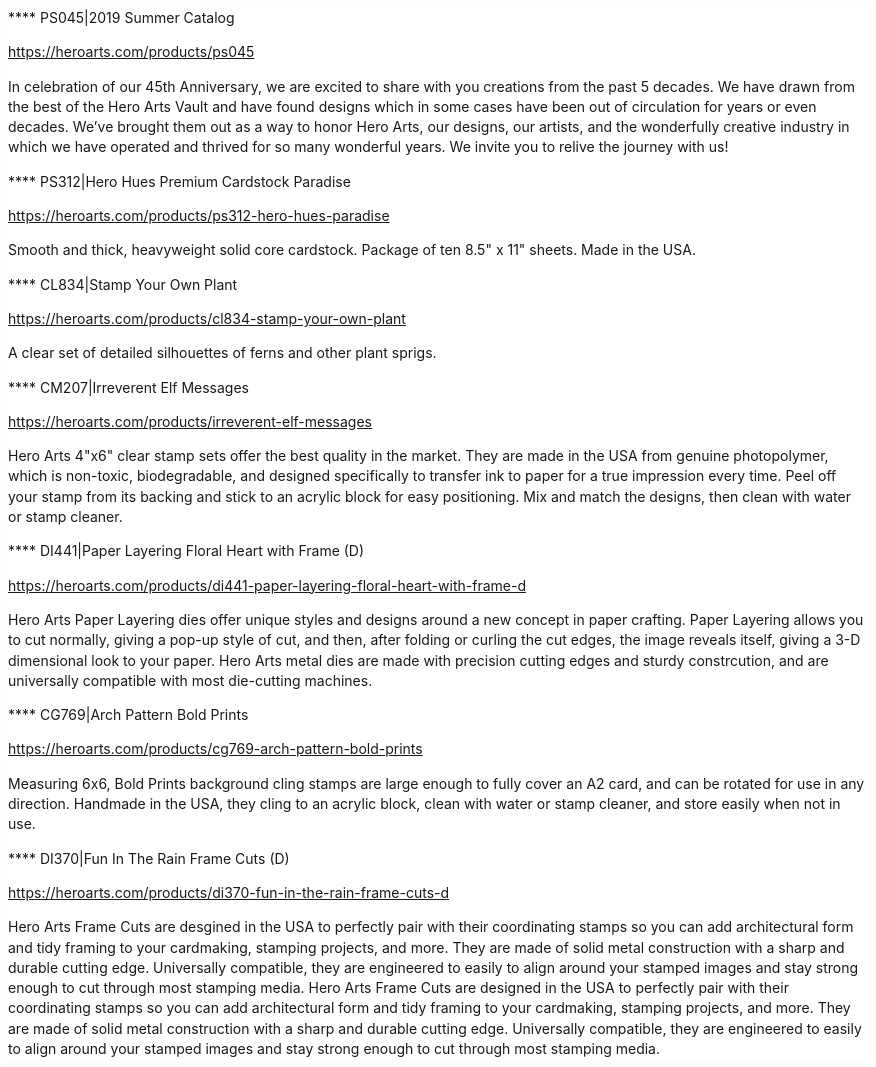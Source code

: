 
**** PS045|2019 Summer Catalog

https://heroarts.com/products/ps045

In celebration of our 45th Anniversary, we are excited to share with you creations from the past 5 decades. We have drawn from the best of the Hero Arts Vault and have found designs which in some cases have been out of circulation for years or even decades. We’ve brought them out as a way to honor Hero Arts, our designs, our artists, and the wonderfully creative industry in which we have operated and thrived for so many wonderful years. We invite you to relive the journey with us!


**** PS312|Hero Hues Premium Cardstock Paradise

https://heroarts.com/products/ps312-hero-hues-paradise

Smooth and thick, heavyweight solid core cardstock. Package of ten 8.5" x 11" sheets. Made in the USA.


**** CL834|Stamp Your Own Plant

https://heroarts.com/products/cl834-stamp-your-own-plant

A clear set of detailed silhouettes of ferns and other plant sprigs.  


**** CM207|Irreverent Elf Messages

https://heroarts.com/products/irreverent-elf-messages

Hero Arts 4"x6" clear stamp sets offer the best quality in the market. They are made in the USA from genuine photopolymer, which is non-toxic, biodegradable, and designed specifically to transfer ink to paper for a true impression every time. Peel off your stamp from its backing and stick to an acrylic block for easy positioning. Mix and match the designs, then clean with water or stamp cleaner.


**** DI441|Paper Layering Floral Heart with Frame (D)

https://heroarts.com/products/di441-paper-layering-floral-heart-with-frame-d

Hero Arts Paper Layering dies offer unique styles and designs around a new concept in paper crafting. Paper Layering allows you to cut normally, giving a pop-up style of cut, and then, after folding or curling the cut edges, the image reveals itself, giving a 3-D dimensional look to your paper. Hero Arts metal dies are made with precision cutting edges and sturdy constrcution, and are universally compatible with most die-cutting machines.


**** CG769|Arch Pattern Bold Prints

https://heroarts.com/products/cg769-arch-pattern-bold-prints

Measuring 6x6, Bold Prints background cling stamps are large enough to fully cover an A2 card, and can be rotated for use in any direction. Handmade in the USA, they cling to an acrylic block, clean with water or stamp cleaner, and store easily when not in use.


**** DI370|Fun In The Rain Frame Cuts (D)

https://heroarts.com/products/di370-fun-in-the-rain-frame-cuts-d

Hero Arts Frame Cuts are desgined in the USA to perfectly pair with their coordinating stamps so you can add architectural form and tidy framing to your cardmaking, stamping projects, and more. They are made of solid metal construction with a sharp and durable cutting edge. Universally compatible, they are engineered to easily to align around your stamped images and stay strong enough to cut through most stamping media. Hero Arts Frame Cuts are designed in the USA to perfectly pair with their coordinating stamps so you can add architectural form and tidy framing to your cardmaking, stamping projects, and more. They are made of solid metal construction with a sharp and durable cutting edge. Universally compatible, they are engineered to easily to align around your stamped images and stay strong enough to cut through most stamping media.
